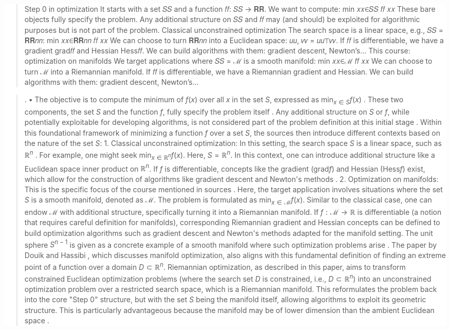 > Step 0 in optimization
> It starts with a set 𝑆𝑆 and a function 𝑓𝑓: 𝑆𝑆 → 𝐑𝐑. We want to compute:
> min
> 𝑥𝑥∈𝑆𝑆 𝑓𝑓 𝑥𝑥
> These bare objects fully specify the problem.
> Any additional structure on 𝑆𝑆 and 𝑓𝑓 may (and should) be exploited
> for algorithmic purposes but is not part of the problem.
> Classical unconstrained optimization
> The search space is a linear space, e.g., 𝑆𝑆 = 𝐑𝐑𝑛𝑛:
> min
> 𝑥𝑥∈𝐑𝐑𝑛𝑛 𝑓𝑓 𝑥𝑥
> We can choose to turn 𝐑𝐑𝑛𝑛 into a Euclidean space: 𝑢𝑢, 𝑣𝑣 = 𝑢𝑢⊤𝑣𝑣.
> If 𝑓𝑓 is differentiable, we have a gradient grad𝑓𝑓 and Hessian Hess𝑓𝑓.
> We can build algorithms with them: gradient descent, Newton’s...
> This course: optimization on manifolds
> We target applications where 𝑆𝑆 = ℳ is a smooth manifold:
> min
> 𝑥𝑥∈ℳ 𝑓𝑓 𝑥𝑥
> We can choose to turn ℳ into a Riemannian manifold.
> If 𝑓𝑓 is differentiable, we have a Riemannian gradient and Hessian.
> We can build algorithms with them: gradient descent, Newton’s...

> .
> •
> The objective is to compute the minimum of $f(x)$ over all $x$ in the set $S$, expressed as $\min_{x \in S} f(x)$
> .
> These two components, the set $S$ and the function $f$, fully specify the problem itself
> . Any additional structure on $S$ or $f$, while potentially exploitable for developing algorithms, is not considered part of the problem definition at this initial stage
> .
> Within this foundational framework of minimizing a function $f$ over a set $S$, the sources then introduce different contexts based on the nature of the set $S$:
> 1.
> Classical unconstrained optimization: In this setting, the search space $S$ is a linear space, such as $\mathbb{R}^n$
> . For example, one might seek $\min_{x \in \mathbb{R}^n} f(x)$. Here, $S = \mathbb{R}^n$. In this context, one can introduce additional structure like a Euclidean space inner product on $\mathbb{R}^n$. If $f$ is differentiable, concepts like the gradient (grad$f$) and Hessian (Hess$f$) exist, which allow for the construction of algorithms like gradient descent and Newton's methods
> .
> 2.
> Optimization on manifolds: This is the specific focus of the course mentioned in sources
> . Here, the target application involves situations where the set $S$ is a smooth manifold, denoted as $\mathcal{M}$. The problem is formulated as $\min_{x \in \mathcal{M}} f(x)$. Similar to the classical case, one can endow $\mathcal{M}$ with additional structure, specifically turning it into a Riemannian manifold. If $f: \mathcal{M} \rightarrow \mathbb{R}$ is differentiable (a notion that requires careful definition for manifolds), corresponding Riemannian gradient and Hessian concepts can be defined to build optimization algorithms such as gradient descent and Newton's methods adapted for the manifold setting. The unit sphere $S^{n-1}$ is given as a concrete example of a smooth manifold where such optimization problems arise
> .
> The paper by Douik and Hassibi
> , which discusses manifold optimization, also aligns with this fundamental definition of finding an extreme point of a function over a domain $D \subset \mathbb{R}^n$. Riemannian optimization, as described in this paper, aims to transform constrained Euclidean optimization problems (where the search set $D$ is constrained, i.e., $D \subset \mathbb{R}^n$) into an unconstrained optimization problem over a restricted search space, which is a Riemannian manifold. This reformulates the problem back into the core "Step 0" structure, but with the set $S$ being the manifold itself, allowing algorithms to exploit its geometric structure. This is particularly advantageous because the manifold may be of lower dimension than the ambient Euclidean space
> .